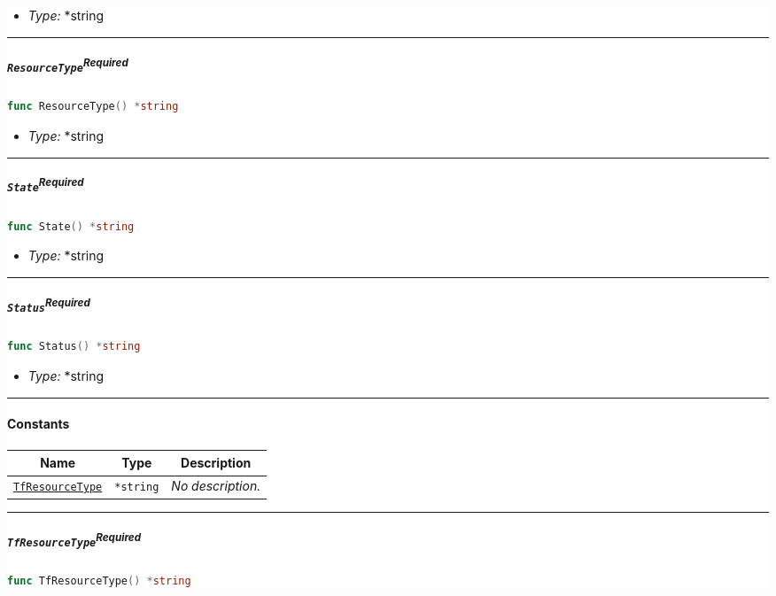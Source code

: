 - *Type:* *string

---

##### `ResourceType`<sup>Required</sup> <a name="ResourceType" id="rhizo-co-terraform-provider-oci.dataOciStackMonitoringMetricExtensions.DataOciStackMonitoringMetricExtensions.property.resourceType"></a>

```go
func ResourceType() *string
```

- *Type:* *string

---

##### `State`<sup>Required</sup> <a name="State" id="rhizo-co-terraform-provider-oci.dataOciStackMonitoringMetricExtensions.DataOciStackMonitoringMetricExtensions.property.state"></a>

```go
func State() *string
```

- *Type:* *string

---

##### `Status`<sup>Required</sup> <a name="Status" id="rhizo-co-terraform-provider-oci.dataOciStackMonitoringMetricExtensions.DataOciStackMonitoringMetricExtensions.property.status"></a>

```go
func Status() *string
```

- *Type:* *string

---

#### Constants <a name="Constants" id="Constants"></a>

| **Name** | **Type** | **Description** |
| --- | --- | --- |
| <code><a href="#rhizo-co-terraform-provider-oci.dataOciStackMonitoringMetricExtensions.DataOciStackMonitoringMetricExtensions.property.tfResourceType">TfResourceType</a></code> | <code>*string</code> | *No description.* |

---

##### `TfResourceType`<sup>Required</sup> <a name="TfResourceType" id="rhizo-co-terraform-provider-oci.dataOciStackMonitoringMetricExtensions.DataOciStackMonitoringMetricExtensions.property.tfResourceType"></a>

```go
func TfResourceType() *string
```
